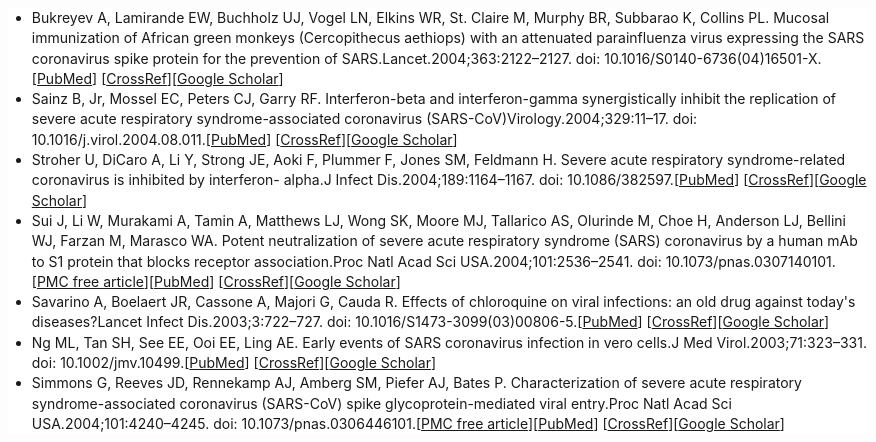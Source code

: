 * Bukreyev A, Lamirande EW, Buchholz UJ, Vogel LN, Elkins WR, St. Claire M, Murphy BR, Subbarao K, Collins PL. Mucosal immunization of African green monkeys (Cercopithecus aethiops) with an attenuated parainfluenza virus expressing the SARS coronavirus spike protein for the prevention of SARS.Lancet.2004;363:2122–2127. doi: 10.1016/S0140-6736(04)16501-X.[[PubMed](https://www.ncbi.nlm.nih.gov/pubmed/15220033)] [[CrossRef](https://dx.doi.org/10.1016%2FS0140-6736(04)16501-X)][[Google Scholar](https://scholar.google.com/scholar_lookup?journal=Lancet&title=Mucosal+immunization+of+African+green+monkeys+(Cercopithecus+aethiops)+with+an+attenuated+parainfluenza+virus+expressing+the+SARS+coronavirus+spike+protein+for+the+prevention+of+SARS&author=A+Bukreyev&author=EW+Lamirande&author=UJ+Buchholz&author=LN+Vogel&author=WR+Elkins&volume=363&publication_year=2004&pages=2122-2127&pmid=15220033&doi=10.1016/S0140-6736(04)16501-X&)]
* Sainz B, Jr, Mossel EC, Peters CJ, Garry RF. Interferon-beta and interferon-gamma synergistically inhibit the replication of severe acute respiratory syndrome-associated coronavirus (SARS-CoV)Virology.2004;329:11–17. doi: 10.1016/j.virol.2004.08.011.[[PubMed](https://www.ncbi.nlm.nih.gov/pubmed/15476870)] [[CrossRef](https://dx.doi.org/10.1016%2Fj.virol.2004.08.011)][[Google Scholar](https://scholar.google.com/scholar_lookup?journal=Virology&title=Interferon-beta+and+interferon-gamma+synergistically+inhibit+the+replication+of+severe+acute+respiratory+syndrome-associated+coronavirus+(SARS-CoV)&author=B+Sainz&author=EC+Mossel&author=CJ+Peters&author=RF+Garry&volume=329&publication_year=2004&pages=11-17&pmid=15476870&doi=10.1016/j.virol.2004.08.011&)]
* Stroher U, DiCaro A, Li Y, Strong JE, Aoki F, Plummer F, Jones SM, Feldmann H. Severe acute respiratory syndrome-related coronavirus is inhibited by interferon- alpha.J Infect Dis.2004;189:1164–1167. doi: 10.1086/382597.[[PubMed](https://www.ncbi.nlm.nih.gov/pubmed/15031783)] [[CrossRef](https://dx.doi.org/10.1086%2F382597)][[Google Scholar](https://scholar.google.com/scholar_lookup?journal=J+Infect+Dis&title=Severe+acute+respiratory+syndrome-related+coronavirus+is+inhibited+by+interferon-+alpha&author=U+Stroher&author=A+DiCaro&author=Y+Li&author=JE+Strong&author=F+Aoki&volume=189&publication_year=2004&pages=1164-1167&pmid=15031783&doi=10.1086/382597&)]
* Sui J, Li W, Murakami A, Tamin A, Matthews LJ, Wong SK, Moore MJ, Tallarico AS, Olurinde M, Choe H, Anderson LJ, Bellini WJ, Farzan M, Marasco WA. Potent neutralization of severe acute respiratory syndrome (SARS) coronavirus by a human mAb to S1 protein that blocks receptor association.Proc Natl Acad Sci USA.2004;101:2536–2541. doi: 10.1073/pnas.0307140101.[[PMC free article](https://www.ncbi.nlm.nih.gov/pmc/articles/PMC356985/)][[PubMed](https://www.ncbi.nlm.nih.gov/pubmed/14983044)] [[CrossRef](https://dx.doi.org/10.1073%2Fpnas.0307140101)][[Google Scholar](https://scholar.google.com/scholar_lookup?journal=Proc+Natl+Acad+Sci+USA&title=Potent+neutralization+of+severe+acute+respiratory+syndrome+(SARS)+coronavirus+by+a+human+mAb+to+S1+protein+that+blocks+receptor+association&author=J+Sui&author=W+Li&author=A+Murakami&author=A+Tamin&author=LJ+Matthews&volume=101&publication_year=2004&pages=2536-2541&pmid=14983044&doi=10.1073/pnas.0307140101&)]
* Savarino A, Boelaert JR, Cassone A, Majori G, Cauda R. Effects of chloroquine on viral infections: an old drug against today's diseases?Lancet Infect Dis.2003;3:722–727. doi: 10.1016/S1473-3099(03)00806-5.[[PubMed](https://www.ncbi.nlm.nih.gov/pubmed/14592603)] [[CrossRef](https://dx.doi.org/10.1016%2FS1473-3099(03)00806-5)][[Google Scholar](https://scholar.google.com/scholar_lookup?journal=Lancet+Infect+Dis&title=Effects+of+chloroquine+on+viral+infections:+an+old+drug+against+today%27s+diseases?&author=A+Savarino&author=JR+Boelaert&author=A+Cassone&author=G+Majori&author=R+Cauda&volume=3&publication_year=2003&pages=722-727&pmid=14592603&doi=10.1016/S1473-3099(03)00806-5&)]
* Ng ML, Tan SH, See EE, Ooi EE, Ling AE. Early events of SARS coronavirus infection in vero cells.J Med Virol.2003;71:323–331. doi: 10.1002/jmv.10499.[[PubMed](https://www.ncbi.nlm.nih.gov/pubmed/12966536)] [[CrossRef](https://dx.doi.org/10.1002%2Fjmv.10499)][[Google Scholar](https://scholar.google.com/scholar_lookup?journal=J+Med+Virol&title=Early+events+of+SARS+coronavirus+infection+in+vero+cells&author=ML+Ng&author=SH+Tan&author=EE+See&author=EE+Ooi&author=AE+Ling&volume=71&publication_year=2003&pages=323-331&pmid=12966536&doi=10.1002/jmv.10499&)]
* Simmons G, Reeves JD, Rennekamp AJ, Amberg SM, Piefer AJ, Bates P. Characterization of severe acute respiratory syndrome-associated coronavirus (SARS-CoV) spike glycoprotein-mediated viral entry.Proc Natl Acad Sci USA.2004;101:4240–4245. doi: 10.1073/pnas.0306446101.[[PMC free article](https://www.ncbi.nlm.nih.gov/pmc/articles/PMC384725/)][[PubMed](https://www.ncbi.nlm.nih.gov/pubmed/15010527)] [[CrossRef](https://dx.doi.org/10.1073%2Fpnas.0306446101)][[Google Scholar](https://scholar.google.com/scholar_lookup?journal=Proc+Natl+Acad+Sci+USA&title=Characterization+of+severe+acute+respiratory+syndrome-associated+coronavirus+(SARS-CoV)+spike+glycoprotein-mediated+viral+entry&author=G+Simmons&author=JD+Reeves&author=AJ+Rennekamp&author=SM+Amberg&author=AJ+Piefer&volume=101&publication_year=2004&pages=4240-4245&pmid=15010527&doi=10.1073/pnas.0306446101&)]